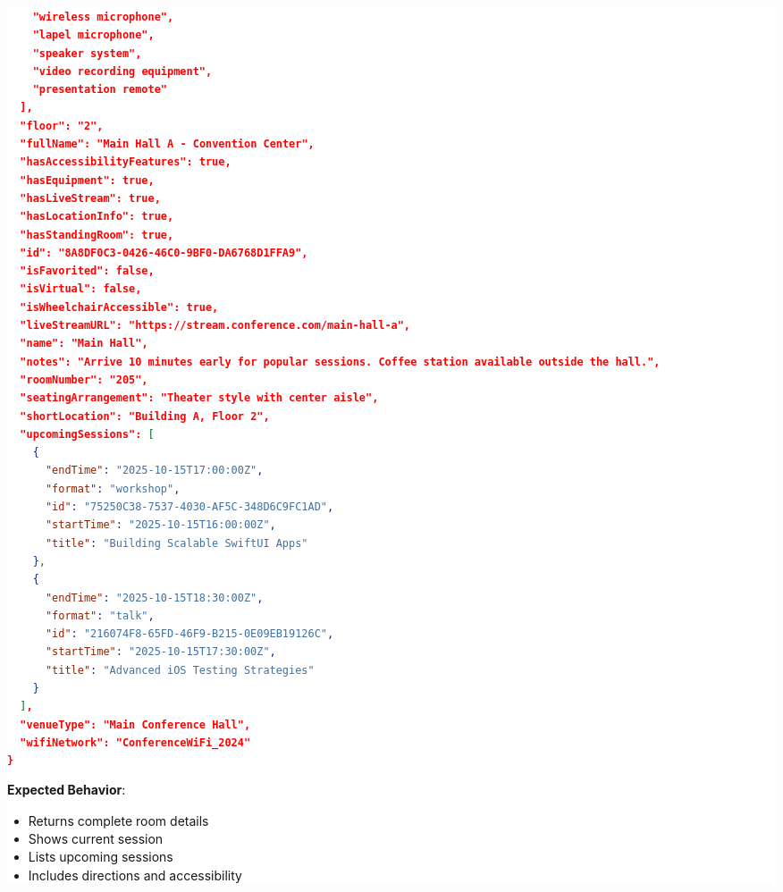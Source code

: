 ```json
    "wireless microphone",
    "lapel microphone",
    "speaker system",
    "video recording equipment",
    "presentation remote"
  ],
  "floor": "2",
  "fullName": "Main Hall A - Convention Center",
  "hasAccessibilityFeatures": true,
  "hasEquipment": true,
  "hasLiveStream": true,
  "hasLocationInfo": true,
  "hasStandingRoom": true,
  "id": "8A8DF0C3-0426-46C0-9BF0-DA6768D1FFA9",
  "isFavorited": false,
  "isVirtual": false,
  "isWheelchairAccessible": true,
  "liveStreamURL": "https://stream.conference.com/main-hall-a",
  "name": "Main Hall",
  "notes": "Arrive 10 minutes early for popular sessions. Coffee station available outside the hall.",
  "roomNumber": "205",
  "seatingArrangement": "Theater style with center aisle",
  "shortLocation": "Building A, Floor 2",
  "upcomingSessions": [
    {
      "endTime": "2025-10-15T17:00:00Z",
      "format": "workshop",
      "id": "75250C38-7537-4030-AF5C-348D6C9FC1AD",
      "startTime": "2025-10-15T16:00:00Z",
      "title": "Building Scalable SwiftUI Apps"
    },
    {
      "endTime": "2025-10-15T18:30:00Z",
      "format": "talk",
      "id": "216074F8-65FD-46F9-B215-0E09EB19126C",
      "startTime": "2025-10-15T17:30:00Z",
      "title": "Advanced iOS Testing Strategies"
    }
  ],
  "venueType": "Main Conference Hall",
  "wifiNetwork": "ConferenceWiFi_2024"
}
```

**Expected Behavior**:
- Returns complete room details
- Shows current session
- Lists upcoming sessions
- Includes directions and accessibility
